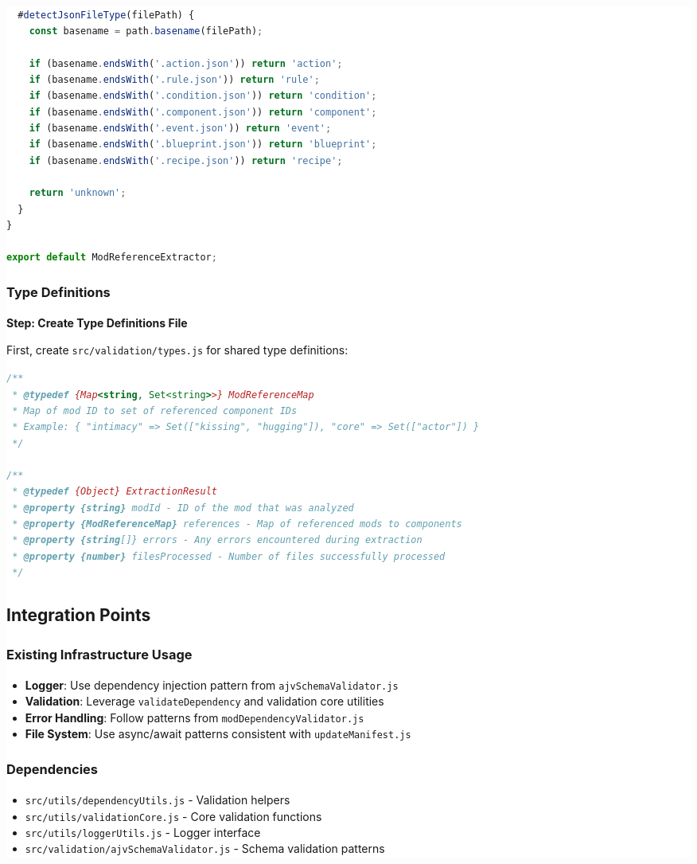 ```javascript
  #detectJsonFileType(filePath) {
    const basename = path.basename(filePath);
    
    if (basename.endsWith('.action.json')) return 'action';
    if (basename.endsWith('.rule.json')) return 'rule';  
    if (basename.endsWith('.condition.json')) return 'condition';
    if (basename.endsWith('.component.json')) return 'component';
    if (basename.endsWith('.event.json')) return 'event';
    if (basename.endsWith('.blueprint.json')) return 'blueprint';
    if (basename.endsWith('.recipe.json')) return 'recipe';
    
    return 'unknown';
  }
}

export default ModReferenceExtractor;
```

### Type Definitions

**Step: Create Type Definitions File**

First, create `src/validation/types.js` for shared type definitions:

```javascript
/**
 * @typedef {Map<string, Set<string>>} ModReferenceMap
 * Map of mod ID to set of referenced component IDs
 * Example: { "intimacy" => Set(["kissing", "hugging"]), "core" => Set(["actor"]) }
 */

/**
 * @typedef {Object} ExtractionResult
 * @property {string} modId - ID of the mod that was analyzed
 * @property {ModReferenceMap} references - Map of referenced mods to components
 * @property {string[]} errors - Any errors encountered during extraction
 * @property {number} filesProcessed - Number of files successfully processed
 */
```

## Integration Points

### Existing Infrastructure Usage
- **Logger**: Use dependency injection pattern from `ajvSchemaValidator.js`
- **Validation**: Leverage `validateDependency` and validation core utilities
- **Error Handling**: Follow patterns from `modDependencyValidator.js`
- **File System**: Use async/await patterns consistent with `updateManifest.js`

### Dependencies
- `src/utils/dependencyUtils.js` - Validation helpers
- `src/utils/validationCore.js` - Core validation functions  
- `src/utils/loggerUtils.js` - Logger interface
- `src/validation/ajvSchemaValidator.js` - Schema validation patterns
